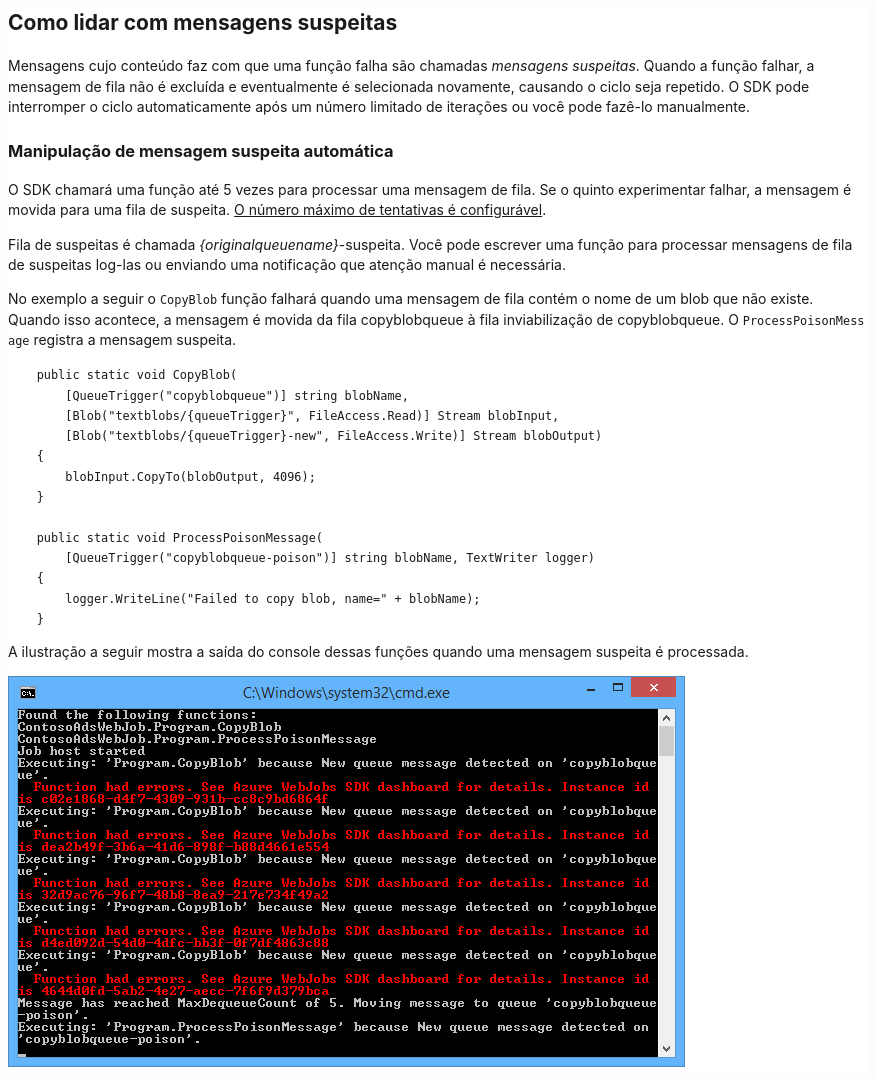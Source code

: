 ## <a id="poison"></a>Como lidar com mensagens suspeitas

Mensagens cujo conteúdo faz com que uma função falha são chamadas *mensagens suspeitas*. Quando a função falhar, a mensagem de fila não é excluída e eventualmente é selecionada novamente, causando o ciclo seja repetido. O SDK pode interromper o ciclo automaticamente após um número limitado de iterações ou você pode fazê-lo manualmente.

### <a name="automatic-poison-message-handling"></a>Manipulação de mensagem suspeita automática

O SDK chamará uma função até 5 vezes para processar uma mensagem de fila. Se o quinto experimentar falhar, a mensagem é movida para uma fila de suspeita. [O número máximo de tentativas é configurável](#config). 

Fila de suspeitas é chamada *{originalqueuename}*-suspeita. Você pode escrever uma função para processar mensagens de fila de suspeitas log-las ou enviando uma notificação que atenção manual é necessária. 

No exemplo a seguir o `CopyBlob` função falhará quando uma mensagem de fila contém o nome de um blob que não existe. Quando isso acontece, a mensagem é movida da fila copyblobqueue à fila inviabilização de copyblobqueue. O `ProcessPoisonMessage` registra a mensagem suspeita.

        public static void CopyBlob(
            [QueueTrigger("copyblobqueue")] string blobName,
            [Blob("textblobs/{queueTrigger}", FileAccess.Read)] Stream blobInput,
            [Blob("textblobs/{queueTrigger}-new", FileAccess.Write)] Stream blobOutput)
        {
            blobInput.CopyTo(blobOutput, 4096);
        }
        
        public static void ProcessPoisonMessage(
            [QueueTrigger("copyblobqueue-poison")] string blobName, TextWriter logger)
        {
            logger.WriteLine("Failed to copy blob, name=" + blobName);
        }

A ilustração a seguir mostra a saída do console dessas funções quando uma mensagem suspeita é processada.

![Saída do console para tratamento de mensagem suspeita](./media/websites-dotnet-webjobs-sdk-storage-queues-how-to/poison.png)
